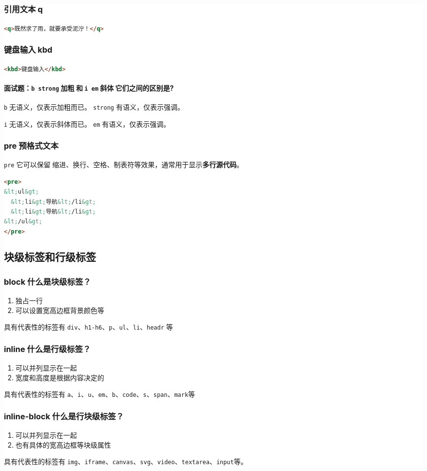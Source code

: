 ### 引用文本 q

```html
<q>既然求了雨，就要承受泥泞！</q>
```

### 键盘输入 kbd

```html
<kbd>键盘输入</kbd>
```

#### 面试题：`b strong` 加粗 和 `i em` 斜体 它们之间的区别是?

`b` 无语义，仅表示加粗而已。
`strong` 有语义，仅表示强调。

`i` 无语义，仅表示斜体而已。
`em` 有语义，仅表示强调。


### pre 预格式文本 

`pre` 它可以保留 缩进、换行、空格、制表符等效果，通常用于显示**多行源代码**。

```html
<pre>
&lt;ul&gt;
  &lt;li&gt;导航&lt;/li&gt;
  &lt;li&gt;导航&lt;/li&gt;
&lt;/ul&gt;
</pre>
```

## 块级标签和行级标签

### block 什么是块级标签？

1. 独占一行
2. 可以设置宽高边框背景颜色等

具有代表性的标签有 `div`、`h1-h6`、`p`、`ul`、`li`、`headr` 等

### inline 什么是行级标签？

1. 可以并列显示在一起
2. 宽度和高度是根据内容决定的

具有代表性的标签有 `a`、`i`、`u`、`em`、`b`、`code`、`s`、`span`、`mark`等

### inline-block 什么是行块级标签？

1. 可以并列显示在一起
2. 也有具体的宽高边框等块级属性

具有代表性的标签有 `img`、`iframe`、`canvas`、`svg`、`video`、`textarea`、`input`等。
